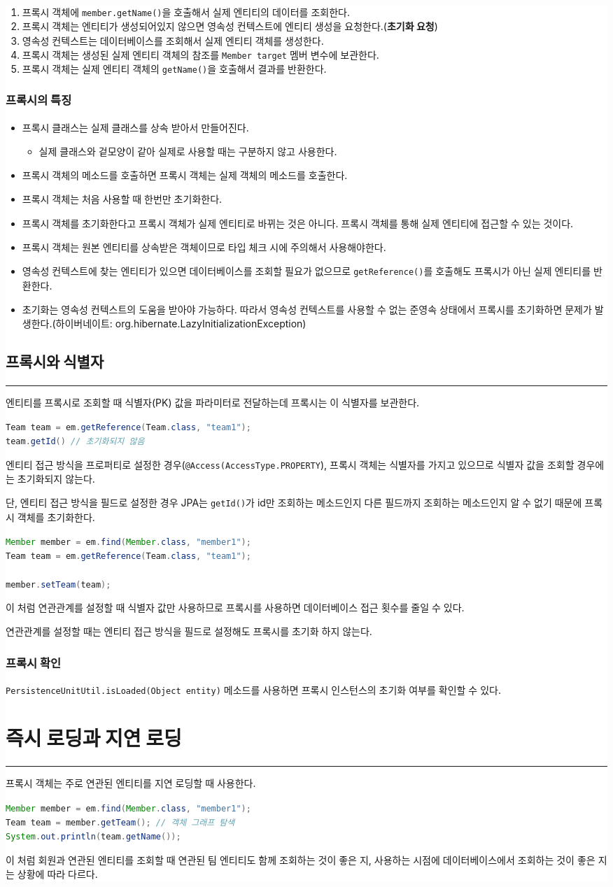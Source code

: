 1. 프록시 객체에 `member.getName()`을 호출해서 실제 엔티티의 데이터를 조회한다.
2. 프록시 객체는 엔티티가 생성되어있지 않으면 영속성 컨텍스트에 엔티티 생성을 요청한다.(**초기화 요청**)
3. 영속성 컨텍스트는 데이터베이스를 조회해서 실제 엔티티 객체를 생성한다.
4. 프록시 객체는 생성된 실제 엔티티 객체의 참조를 `Member target` 멤버 변수에 보관한다.
5. 프록시 객체는 실제 엔티티 객체의 `getName()`을 호출해서 결과를 반환한다.

### 프록시의 특징
- 프록시 클래스는 실제 클래스를 상속 받아서 만들어진다.
  - 실제 클래스와 겉모양이 같아 실제로 사용할 때는 구분하지 않고 사용한다.

- 프록시 객체의 메소드를 호출하면 프록시 객체는 실제 객체의 메소드를 호출한다.
- 프록시 객체는 처음 사용할 때 한번만 초기화한다.
- 프록시 객체를 초기화한다고 프록시 객체가 실제 엔티티로 바뀌는 것은 아니다. 프록시 객체를 통해 실제 엔티티에 접근할 수 있는 것이다.
- 프록시 객체는 원본 엔티티를 상속받은 객체이므로 타입 체크 시에 주의해서 사용해야한다.
- 영속성 컨텍스트에 찾는 엔티티가 있으면 데이터베이스를 조회할 필요가 없으므로 `getReference()`를 호출해도 프록시가 아닌 실제 엔티티를 반환한다.
- 초기화는 영속성 컨텍스트의 도움을 받아야 가능하다. 따라서 영속성 컨텍스트를 사용할 수 없는 준영속 상태에서 프록시를 초기화하면 문제가 발생한다.(하이버네이트: org.hibernate.LazyInitializationException)


## 프록시와 식별자
---
엔티티를 프록시로 조회할 때 식별자(PK) 값을 파라미터로 전달하는데 프록시는 이 식별자를 보관한다.

```java
Team team = em.getReference(Team.class, "team1");
team.getId() // 초기화되지 않음
```

엔티티 접근 방식을 프로퍼티로 설정한 경우(`@Access(AccessType.PROPERTY`), 프록시 객체는 식별자를 가지고 있으므로 식별자 값을 조회할 경우에는 초기화되지 않는다.

단, 엔티티 접근 방식을 필드로 설정한 경우 JPA는 `getId()`가 id만 조회하는 메소드인지 다른 필드까지 조회하는 메소드인지 알 수 없기 때문에 프록시 객체를 초기화한다.

```java
Member member = em.find(Member.class, "member1");
Team team = em.getReference(Team.class, "team1");

member.setTeam(team);
```

이 처럼 연관관계를 설정할 때 식별자 값만 사용하므로 프록시를 사용하면 데이터베이스 접근 횟수를 줄일 수 있다. 

연관관계를 설정할 때는 엔티티 접근 방식을 필드로 설정해도 프록시를 초기화 하지 않는다.

### 프록시 확인
`PersistenceUnitUtil.isLoaded(Object entity)` 메소드를 사용하면 프록시 인스턴스의 초기화 여부를 확인할 수 있다.

# 즉시 로딩과 지연 로딩
---
프록시 객체는 주로 연관된 엔티티를 지연 로딩할 때 사용한다.

```java
Member member = em.find(Member.class, "member1");
Team team = member.getTeam(); // 객체 그래프 탐색
System.out.println(team.getName());
```
이 처럼 회원과 연관된 엔티티를 조회할 때 연관된 팀 엔티티도 함께 조회하는 것이 좋은 지, 사용하는 시점에 데이터베이스에서 조회하는 것이 좋은 지는 상황에 따라 다르다.
